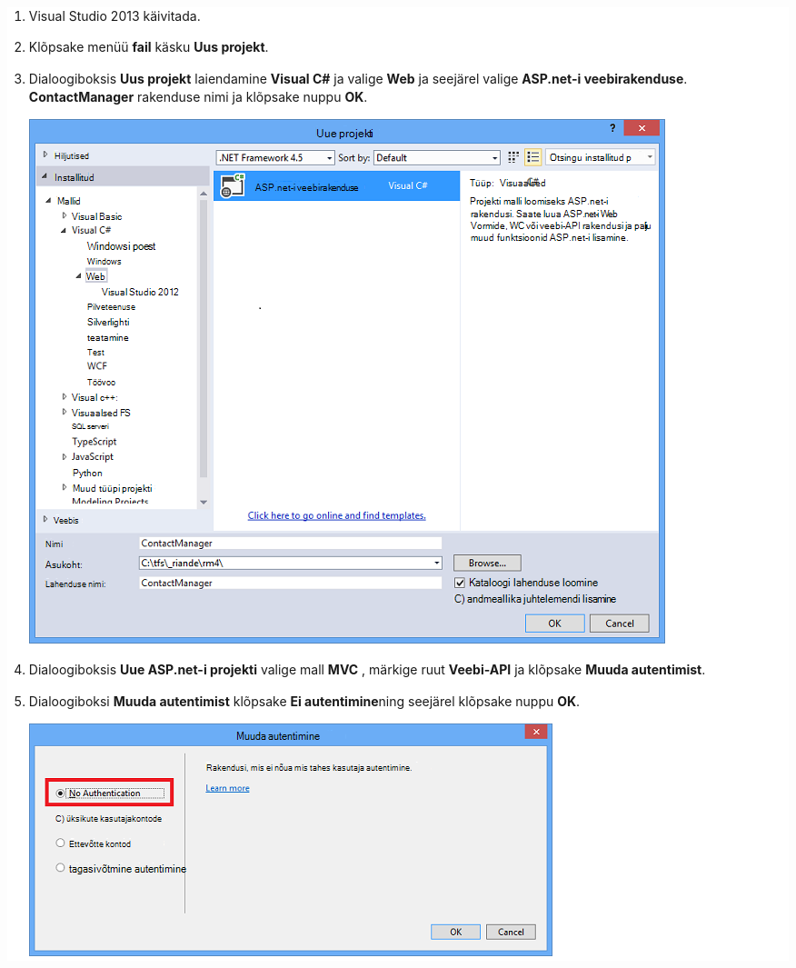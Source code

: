 1. Visual Studio 2013 käivitada.
1. Klõpsake menüü **fail** käsku **Uus projekt**.
3. Dialoogiboksis **Uus projekt** laiendamine **Visual C#** ja valige **Web** ja seejärel valige **ASP.net-i veebirakenduse**. **ContactManager** rakenduse nimi ja klõpsake nuppu **OK**.

    ![Dialoogiboks uus projekt](./media/web-sites-dotnet-rest-service-aspnet-api-sql-database/rr4.png)

1. Dialoogiboksis **Uue ASP.net-i projekti** valige mall **MVC** , märkige ruut **Veebi-API** ja klõpsake **Muuda autentimist**.

1. Dialoogiboksi **Muuda autentimist** klõpsake **Ei autentimine**ning seejärel klõpsake nuppu **OK**.

    ![Autentimiseta](./media/web-sites-dotnet-rest-service-aspnet-api-sql-database/GS13noauth.png)
